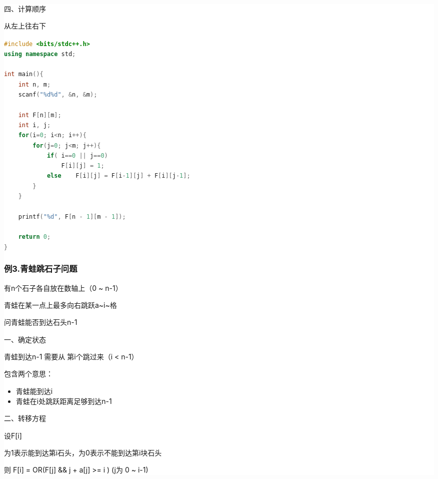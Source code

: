 
四、计算顺序

从左上往右下



```CPP
#include <bits/stdc++.h>
using namespace std;

int main(){
    int n, m;
    scanf("%d%d", &n, &m);
  
    int F[n][m];
    int i, j;
    for(i=0; i<n; i++){
        for(j=0; j<m; j++){
            if( i==0 || j==0)
                F[i][j] = 1;
            else    F[i][j] = F[i-1][j] + F[i][j-1];
        }
    }

    printf("%d", F[n - 1][m - 1]);

    return 0;
}
```



### 例3.青蛙跳石子问题

有n个石子各自放在数轴上（0 ~ n-1）

青蛙在某一点上最多向右跳跃a~i~格

问青蛙能否到达石头n-1


一、确定状态

青蛙到达n-1 需要从 第i个跳过来（i < n-1）

包含两个意思：

* 青蛙能到达i
* 青蛙在i处跳跃距离足够到达n-1


二、转移方程

设F[i]

为1表示能到达第i石头，为0表示不能到达第i块石头

则 F[i] = OR(F[j] && j + a[j] >= i )    (j为 0 ~ i-1)

